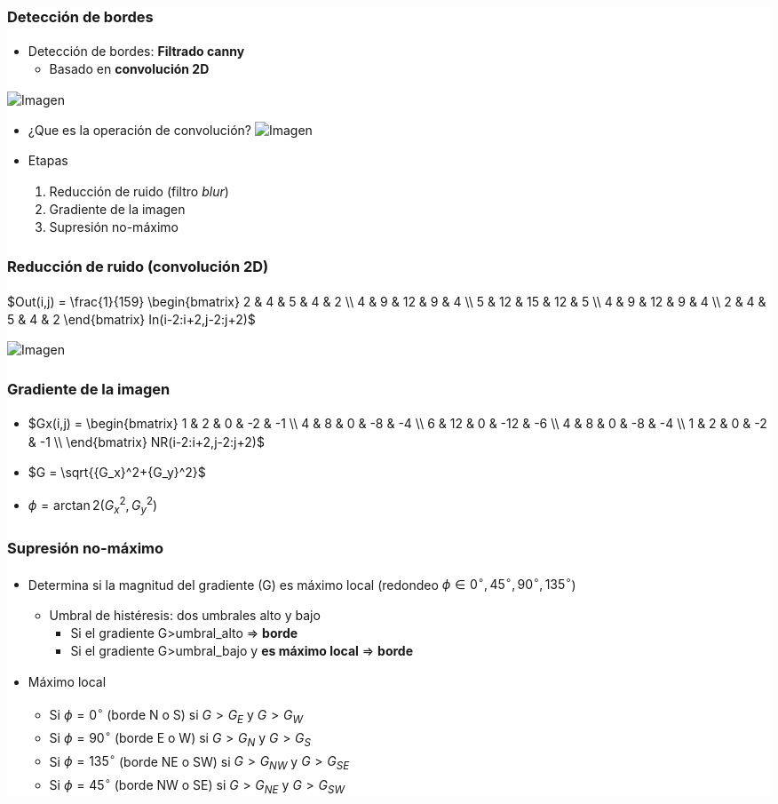 

### Detección de bordes
* Detección de bordes: **Filtrado canny**
    * Basado en **convolución 2D**

![Imagen](figures/lenna_canny.png)

* ¿Que es la operación de convolución?
![Imagen](figures/convolution3x3.png)

* Etapas
    1. Reducción de ruido (filtro *blur*)
    2. Gradiente de la imagen
    3. Supresión no-máximo

### Reducción de ruido (convolución 2D)

$Out(i,j) = \frac{1}{159} \begin{bmatrix}
2 &  4 &  5 &  4 & 2 \\ 
4 &  9 & 12 &  9 & 4 \\ 
5 & 12 & 15 & 12 & 5 \\ 
4 &  9 & 12 &  9 & 4 \\ 
2 &  4 &  5 &  4 & 2
\end{bmatrix} In(i-2:i+2,j-2:j+2)$

![Imagen](figures/convolution3x3.png)

### Gradiente de la imagen
* $Gx(i,j) = \begin{bmatrix}
1 &  2 & 0 &  -2 & -1 \\ 
4 &  8 & 0 &  -8 & -4 \\ 
6 & 12 & 0 & -12 & -6 \\ 
4 &  8 & 0 &  -8 & -4 \\ 
1 &  2 & 0 &  -2 & -1 \\ 
\end{bmatrix} NR(i-2:i+2,j-2:j+2)$

* $G = \sqrt{{G_x}^2+{G_y}^2}$
* $\phi = \arctan2({G_x}^{2},{G_y}^{2})$

### Supresión no-máximo
* Determina si la magnitud del gradiente (G) es máximo local (redondeo $\phi\in 0^{\circ},45^{\circ},90^{\circ},135^{\circ}$)
    * Umbral de histéresis: dos umbrales alto y bajo
        * Si el gradiente G>umbral_alto $\Rightarrow$ **borde**
        * Si el gradiente G>umbral_bajo y **es máximo local** $\Rightarrow$ **borde**

* Máximo local
    * Si $\phi=0^{\circ}$ (borde N o S) si $G>G_E$ y $G>G_W$
    * Si $\phi=90^{\circ}$ (borde E o W) si $G>G_N$ y $G>G_S$
    * Si $\phi=135^{\circ}$ (borde NE o SW) si $G>G_{NW}$ y $G>G_{SE}$
    * Si $\phi=45^{\circ}$ (borde NW o SE) si $G>G_{NE}$ y $G>G_{SW}$
